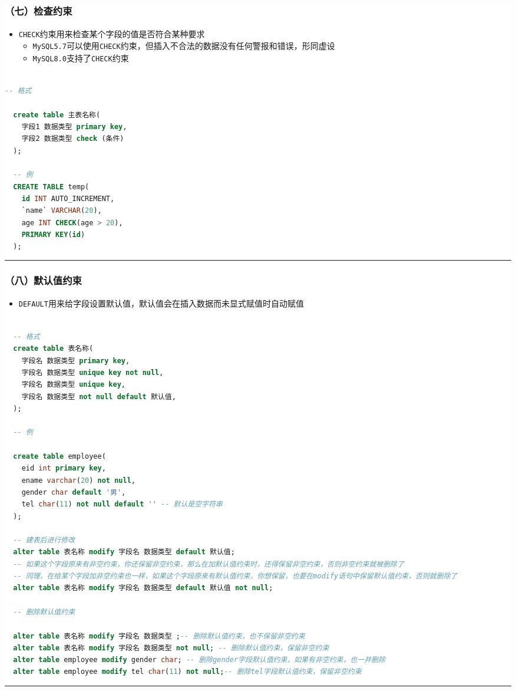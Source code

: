 
### （七）检查约束

+ `CHECK`约束用来检查某个字段的值是否符合某种要求
  + `MySQL5.7`可以使用`CHECK`约束，但插入不合法的数据没有任何警报和错误，形同虚设
  + `MySQL8.0`支持了`CHECK`约束

~~~sql

-- 格式

  create table 主表名称(
    字段1 数据类型 primary key,
    字段2 数据类型 check (条件)
  );

  -- 例
  CREATE TABLE temp(
    id INT AUTO_INCREMENT,
    `name` VARCHAR(20),
    age INT CHECK(age > 20),
    PRIMARY KEY(id)
  );

~~~

---

### （八）默认值约束

+ `DEFAULT`用来给字段设置默认值，默认值会在插入数据而未显式赋值时自动赋值

~~~sql

  -- 格式
  create table 表名称(
    字段名 数据类型 primary key,
    字段名 数据类型 unique key not null,
    字段名 数据类型 unique key,
    字段名 数据类型 not null default 默认值,
  );

  -- 例

  create table employee(
    eid int primary key,
    ename varchar(20) not null,
    gender char default '男',
    tel char(11) not null default '' -- 默认是空字符串
  );

  -- 建表后进行修改
  alter table 表名称 modify 字段名 数据类型 default 默认值;
  -- 如果这个字段原来有非空约束，你还保留非空约束，那么在加默认值约束时，还得保留非空约束，否则非空约束就被删除了
  -- 同理，在给某个字段加非空约束也一样，如果这个字段原来有默认值约束，你想保留，也要在modify语句中保留默认值约束，否则就删除了
  alter table 表名称 modify 字段名 数据类型 default 默认值 not null;

  -- 删除默认值约束

  alter table 表名称 modify 字段名 数据类型 ;-- 删除默认值约束，也不保留非空约束
  alter table 表名称 modify 字段名 数据类型 not null; -- 删除默认值约束，保留非空约束
  alter table employee modify gender char; -- 删除gender字段默认值约束，如果有非空约束，也一并删除
  alter table employee modify tel char(11) not null;-- 删除tel字段默认值约束，保留非空约束

~~~

---
